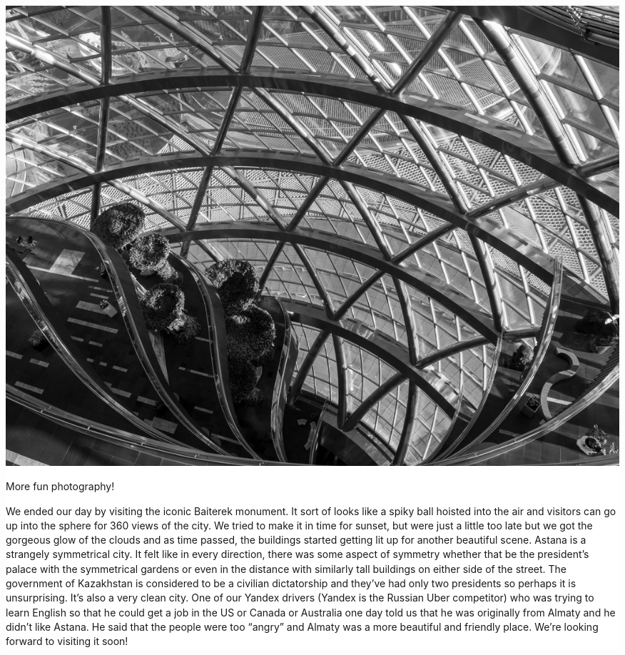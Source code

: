 ![](assets/img/the-5th-world-nomad-games-astana-kazakhstan/P9110122.jpg)

<figcaption>

More fun photography!

</figcaption>

We ended our day by visiting the iconic Baiterek monument. It sort of looks like a spiky ball hoisted into the air and visitors can go up into the sphere for 360 views of the city. We tried to make it in time for sunset, but were just a little too late but we got the gorgeous glow of the clouds and as time passed, the buildings started getting lit up for another beautiful scene. Astana is a strangely symmetrical city. It felt like in every direction, there was some aspect of symmetry whether that be the president’s palace with the symmetrical gardens or even in the distance with similarly tall buildings on either side of the street. The government of Kazakhstan is considered to be a civilian dictatorship and they’ve had only two presidents so perhaps it is unsurprising. It’s also a very clean city. One of our Yandex drivers (Yandex is the Russian Uber competitor) who was trying to learn English so that he could get a job in the US or Canada or Australia one day told us that he was originally from Almaty and he didn’t like Astana. He said that the people were too “angry” and Almaty was a more beautiful and friendly place. We’re looking forward to visiting it soon!
